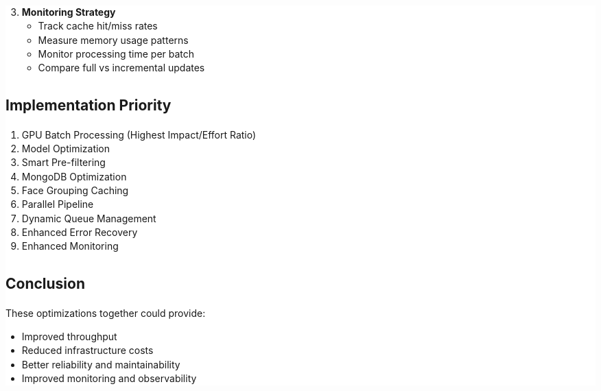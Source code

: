 3. **Monitoring Strategy**
   - Track cache hit/miss rates
   - Measure memory usage patterns
   - Monitor processing time per batch
   - Compare full vs incremental updates

## Implementation Priority

1. GPU Batch Processing (Highest Impact/Effort Ratio)
2. Model Optimization
3. Smart Pre-filtering
4. MongoDB Optimization
5. Face Grouping Caching
6. Parallel Pipeline
7. Dynamic Queue Management
8. Enhanced Error Recovery
9. Enhanced Monitoring

## Conclusion

These optimizations together could provide:
- Improved throughput
- Reduced infrastructure costs
- Better reliability and maintainability
- Improved monitoring and observability